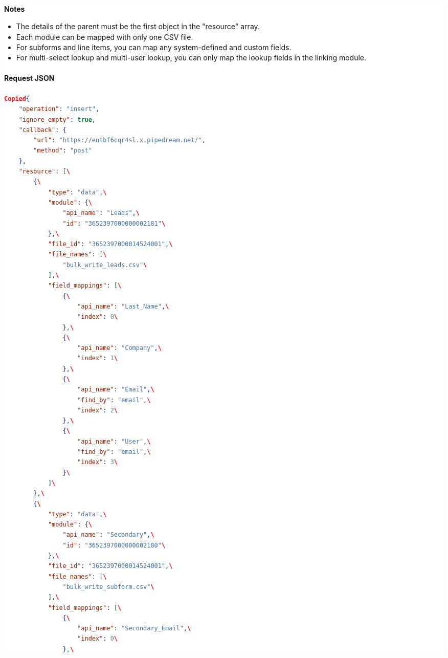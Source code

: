 **Notes**

- The details of the parent must be the first object in the "resource" array.
- Each module can be mapped with only one CSV file.
- For subforms and line items, you can map any system-defined and custom fields.
- For multi-select lookup and multi-user lookup, you can only map the lookup fields in the linking module.

#### Request JSON

``` json
Copied{
    "operation": "insert",
    "ignore_empty": true,
    "callback": {
        "url": "https://entbf6cqr4sl.x.pipedream.net/",
        "method": "post"
    },
    "resource": [\
        {\
            "type": "data",\
            "module": {\
                "api_name": "Leads",\
                "id": "3652397000000002181"\
            },\
            "file_id": "3652397000014524001",\
            "file_names": [\
                "bulk_write_leads.csv"\
            ],\
            "field_mappings": [\
                {\
                    "api_name": "Last_Name",\
                    "index": 0\
                },\
                {\
                    "api_name": "Company",\
                    "index": 1\
                },\
                {\
                    "api_name": "Email",\
                    "find_by": "email",\
                    "index": 2\
                },\
                {\
                    "api_name": "User",\
                    "find_by": "email",\
                    "index": 3\
                }\
            ]\
        },\
        {\
            "type": "data",\
            "module": {\
                "api_name": "Secondary",\
                "id": "3652397000000002180"\
            },\
            "file_id": "3652397000014524001",\
            "file_names": [\
                "bulk_write_subform.csv"\
            ],\
            "field_mappings": [\
                {\
                    "api_name": "Secondary_Email",\
                    "index": 0\
                },\
```